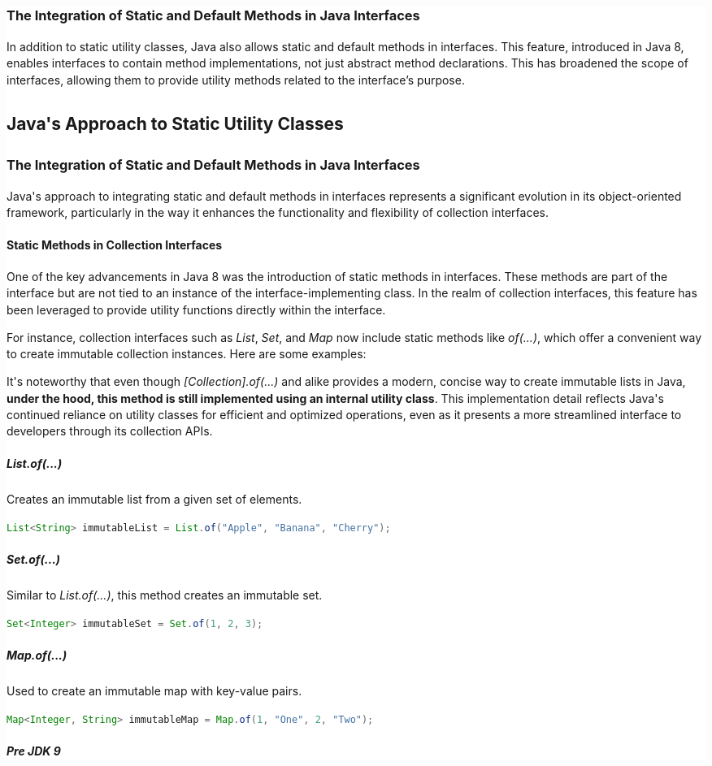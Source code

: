 ### The Integration of Static and Default Methods in Java Interfaces
In addition to static utility classes, Java also allows static and default methods in interfaces. This feature, introduced in Java 8, enables interfaces to contain method implementations, not just abstract method declarations. This has broadened the scope of interfaces, allowing them to provide utility methods related to the interface’s purpose.

## Java's Approach to Static Utility Classes
### The Integration of Static and Default Methods in Java Interfaces

Java's approach to integrating static and default methods in interfaces represents a significant evolution in its object-oriented framework, particularly in the way it enhances the functionality and flexibility of collection interfaces.

#### Static Methods in Collection Interfaces
One of the key advancements in Java 8 was the introduction of static methods in interfaces. These methods are part of the interface but are not tied to an instance of the interface-implementing class. In the realm of collection interfaces, this feature has been leveraged to provide utility functions directly within the interface.

For instance, collection interfaces such as _List_, _Set_, and _Map_ now include static methods like _of(...)_, which offer a convenient way to create immutable collection instances. Here are some examples:

It's noteworthy that even though _[Collection].of(...)_ and alike provides a modern, concise way to create immutable lists in Java, **under the hood, this method is still implemented using an internal utility class**. This implementation detail reflects Java's continued reliance on utility classes for efficient and optimized operations, even as it presents a more streamlined interface to developers through its collection APIs.

##### _List.of(...)_
Creates an immutable list from a given set of elements.

```java
List<String> immutableList = List.of("Apple", "Banana", "Cherry");
```

##### _Set.of(...)_
Similar to _List.of(...)_, this method creates an immutable set.

```java
Set<Integer> immutableSet = Set.of(1, 2, 3);
```
##### _Map.of(...)_

Used to create an immutable map with key-value pairs.

```java
Map<Integer, String> immutableMap = Map.of(1, "One", 2, "Two");
```

##### Pre JDK 9
